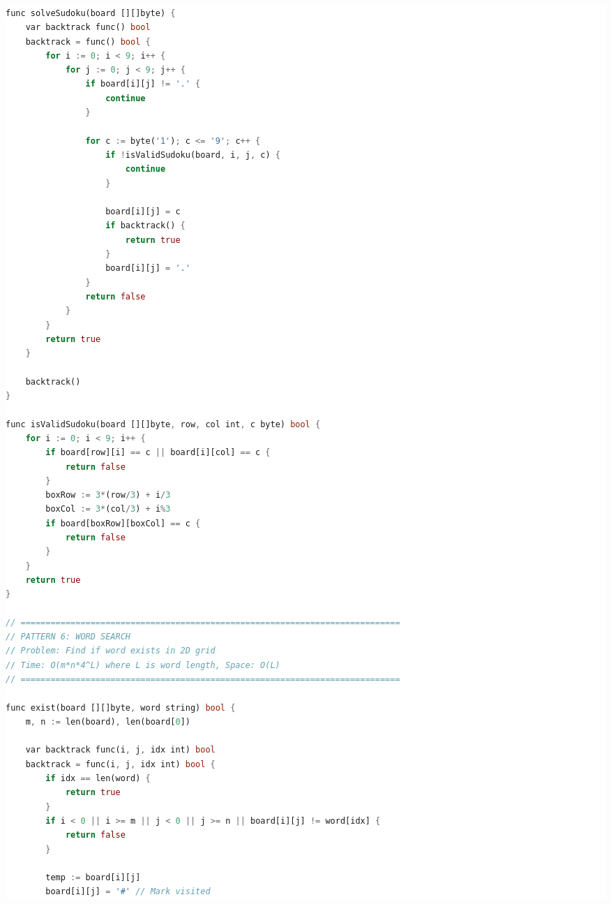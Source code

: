 ```rust
func solveSudoku(board [][]byte) {
	var backtrack func() bool
	backtrack = func() bool {
		for i := 0; i < 9; i++ {
			for j := 0; j < 9; j++ {
				if board[i][j] != '.' {
					continue
				}
				
				for c := byte('1'); c <= '9'; c++ {
					if !isValidSudoku(board, i, j, c) {
						continue
					}
					
					board[i][j] = c
					if backtrack() {
						return true
					}
					board[i][j] = '.'
				}
				return false
			}
		}
		return true
	}
	
	backtrack()
}

func isValidSudoku(board [][]byte, row, col int, c byte) bool {
	for i := 0; i < 9; i++ {
		if board[row][i] == c || board[i][col] == c {
			return false
		}
		boxRow := 3*(row/3) + i/3
		boxCol := 3*(col/3) + i%3
		if board[boxRow][boxCol] == c {
			return false
		}
	}
	return true
}

// ============================================================================
// PATTERN 6: WORD SEARCH
// Problem: Find if word exists in 2D grid
// Time: O(m*n*4^L) where L is word length, Space: O(L)
// ============================================================================

func exist(board [][]byte, word string) bool {
	m, n := len(board), len(board[0])
	
	var backtrack func(i, j, idx int) bool
	backtrack = func(i, j, idx int) bool {
		if idx == len(word) {
			return true
		}
		if i < 0 || i >= m || j < 0 || j >= n || board[i][j] != word[idx] {
			return false
		}
		
		temp := board[i][j]
		board[i][j] = '#' // Mark visited
```